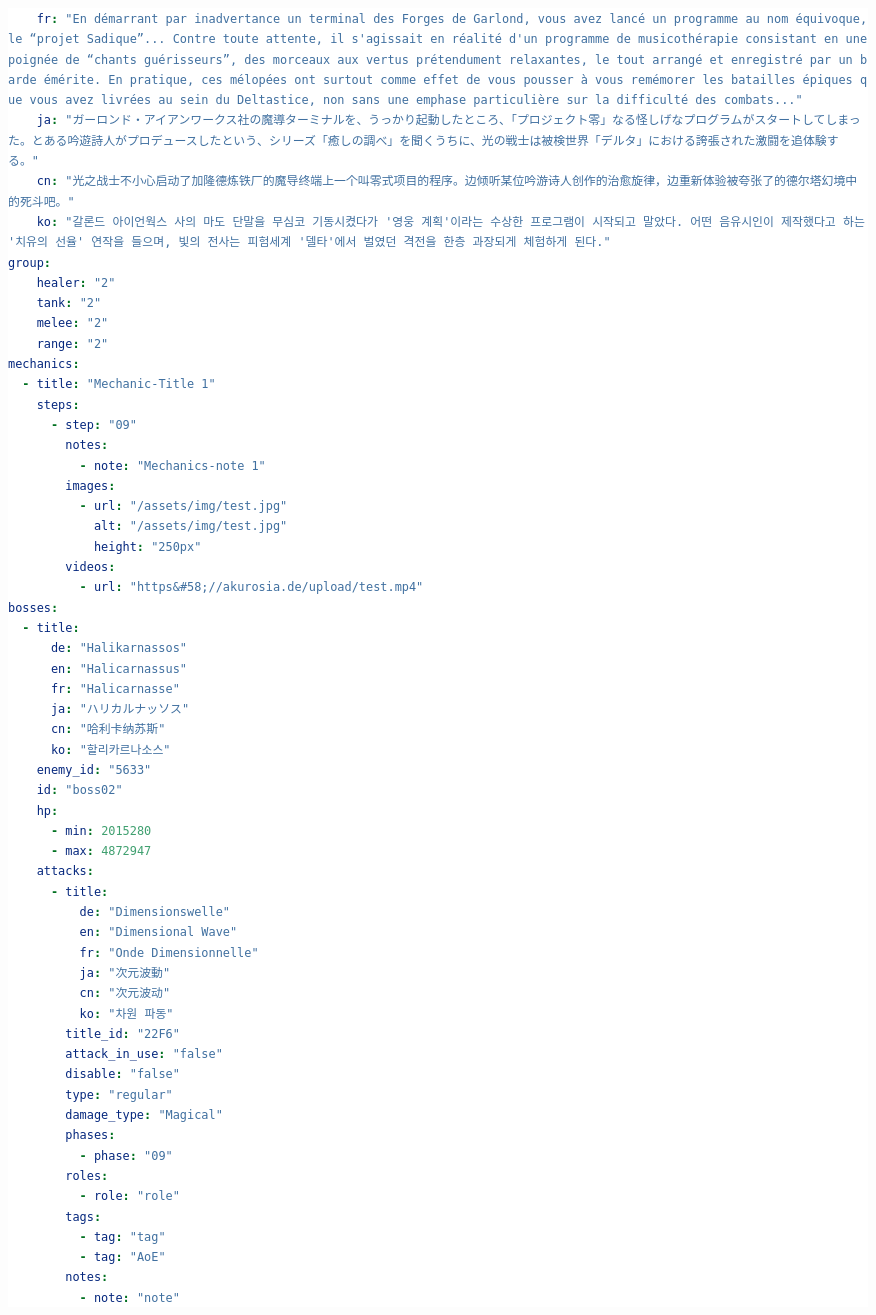 ```yaml
    fr: "En démarrant par inadvertance un terminal des Forges de Garlond, vous avez lancé un programme au nom équivoque, le “projet Sadique”... Contre toute attente, il s'agissait en réalité d'un programme de musicothérapie consistant en une poignée de “chants guérisseurs”, des morceaux aux vertus prétendument relaxantes, le tout arrangé et enregistré par un barde émérite. En pratique, ces mélopées ont surtout comme effet de vous pousser à vous remémorer les batailles épiques que vous avez livrées au sein du Deltastice, non sans une emphase particulière sur la difficulté des combats..."
    ja: "ガーロンド・アイアンワークス社の魔導ターミナルを、うっかり起動したところ、「プロジェクト零」なる怪しげなプログラムがスタートしてしまった。とある吟遊詩人がプロデュースしたという、シリーズ「癒しの調べ」を聞くうちに、光の戦士は被検世界「デルタ」における誇張された激闘を追体験する。"
    cn: "光之战士不小心启动了加隆德炼铁厂的魔导终端上一个叫零式项目的程序。边倾听某位吟游诗人创作的治愈旋律，边重新体验被夸张了的德尔塔幻境中的死斗吧。"
    ko: "갈론드 아이언웍스 사의 마도 단말을 무심코 기동시켰다가 '영웅 계획'이라는 수상한 프로그램이 시작되고 말았다. 어떤 음유시인이 제작했다고 하는 '치유의 선율' 연작을 들으며, 빛의 전사는 피험세계 '델타'에서 벌였던 격전을 한층 과장되게 체험하게 된다."
group:
    healer: "2"
    tank: "2"
    melee: "2"
    range: "2"
mechanics:
  - title: "Mechanic-Title 1"
    steps:
      - step: "09"
        notes:
          - note: "Mechanics-note 1"
        images:
          - url: "/assets/img/test.jpg"
            alt: "/assets/img/test.jpg"
            height: "250px"
        videos:
          - url: "https&#58;//akurosia.de/upload/test.mp4"
bosses:
  - title:
      de: "Halikarnassos"
      en: "Halicarnassus"
      fr: "Halicarnasse"
      ja: "ハリカルナッソス"
      cn: "哈利卡纳苏斯"
      ko: "할리카르나소스"
    enemy_id: "5633"
    id: "boss02"
    hp:
      - min: 2015280
      - max: 4872947
    attacks:
      - title:
          de: "Dimensionswelle"
          en: "Dimensional Wave"
          fr: "Onde Dimensionnelle"
          ja: "次元波動"
          cn: "次元波动"
          ko: "차원 파동"
        title_id: "22F6"
        attack_in_use: "false"
        disable: "false"
        type: "regular"
        damage_type: "Magical"
        phases:
          - phase: "09"
        roles:
          - role: "role"
        tags:
          - tag: "tag"
          - tag: "AoE"
        notes:
          - note: "note"
```